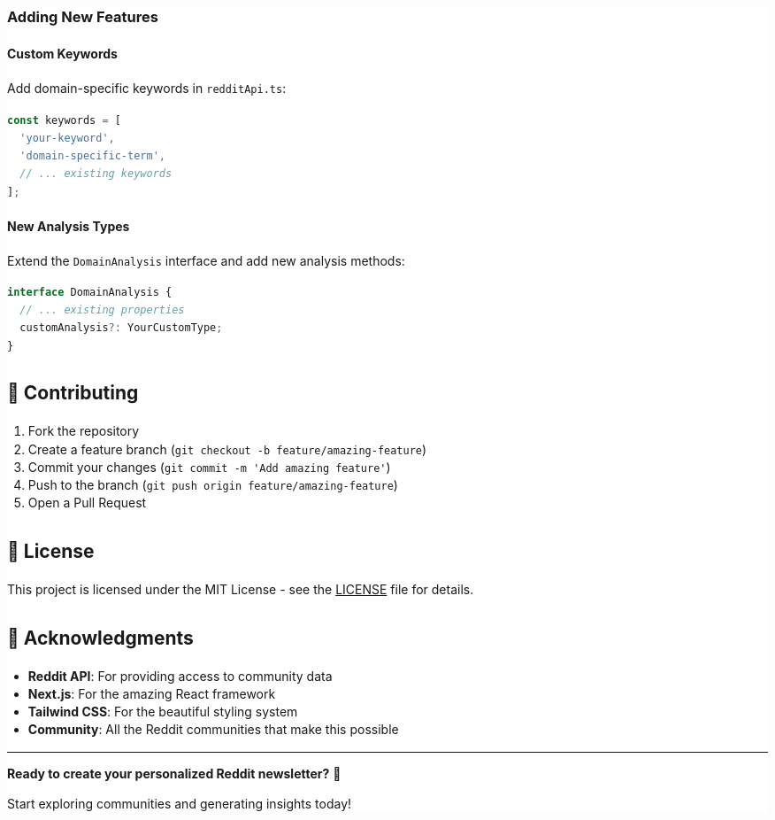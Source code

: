 ### Adding New Features

#### Custom Keywords
Add domain-specific keywords in `redditApi.ts`:
```typescript
const keywords = [
  'your-keyword',
  'domain-specific-term',
  // ... existing keywords
];
```

#### New Analysis Types
Extend the `DomainAnalysis` interface and add new analysis methods:
```typescript
interface DomainAnalysis {
  // ... existing properties
  customAnalysis?: YourCustomType;
}
```

## 🤝 Contributing

1. Fork the repository
2. Create a feature branch (`git checkout -b feature/amazing-feature`)
3. Commit your changes (`git commit -m 'Add amazing feature'`)
4. Push to the branch (`git push origin feature/amazing-feature`)
5. Open a Pull Request

## 📄 License

This project is licensed under the MIT License - see the [LICENSE](LICENSE) file for details.

## 🙏 Acknowledgments

- **Reddit API**: For providing access to community data
- **Next.js**: For the amazing React framework
- **Tailwind CSS**: For the beautiful styling system
- **Community**: All the Reddit communities that make this possible

---

**Ready to create your personalized Reddit newsletter?** 🚀

Start exploring communities and generating insights today!
